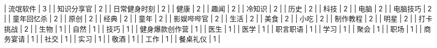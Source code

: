| 流氓软件 | 3 |
| 知识分享官 | 2 |
| 日常健身时刻 | 2 |
| 健康 | 2 |
| 趣闻 | 2 |
| 冷知识 | 2 |
| 历史 | 2 |
| 科技 | 2 |
| 电脑 | 2 |
| 电脑技巧 | 2 |
| 童年回忆杀 | 2 |
| 原创 | 2 |
| 经典 | 2 |
| 童年 | 2 |
| 影娱哔哔官 | 2 |
| 生活 | 2 |
| 美食 | 2 |
| 小吃 | 2 |
| 制作教程 | 2 |
| 明星 | 2 |
| 打卡挑战 | 2 |
| 生物 | 1 |
| 自然 | 1 |
| 技巧 | 1 |
| 健身爆款创作营 | 1 |
| 医生 | 1 |
| 医学 | 1 |
| 职言职语 | 1 |
| 学习 | 1 |
| 聚会 | 1 |
| 职场 | 1 |
| 商务宴请 | 1 |
| 社交 | 1 |
| 实习 | 1 |
| 敬酒 | 1 |
| 工作 | 1 |
| 餐桌礼仪 | 1 |